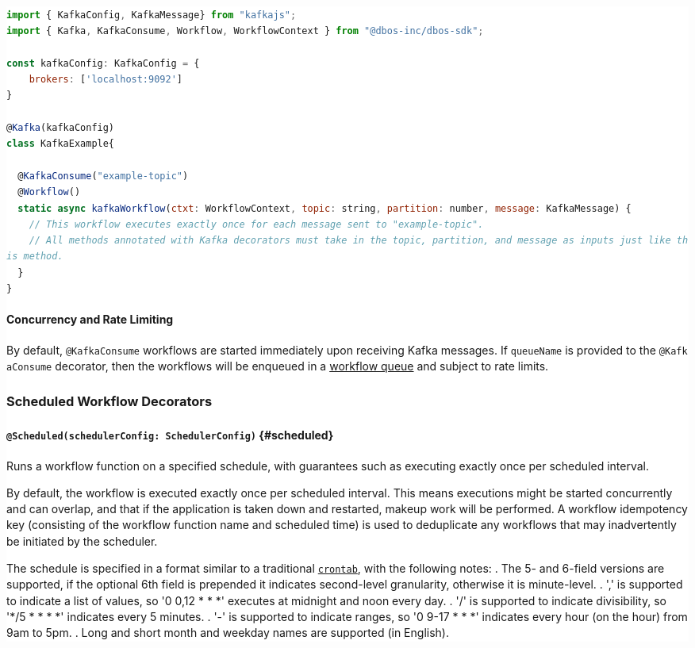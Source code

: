 ```javascript
import { KafkaConfig, KafkaMessage} from "kafkajs";
import { Kafka, KafkaConsume, Workflow, WorkflowContext } from "@dbos-inc/dbos-sdk";

const kafkaConfig: KafkaConfig = {
    brokers: ['localhost:9092']
}

@Kafka(kafkaConfig)
class KafkaExample{

  @KafkaConsume("example-topic")
  @Workflow()
  static async kafkaWorkflow(ctxt: WorkflowContext, topic: string, partition: number, message: KafkaMessage) {
    // This workflow executes exactly once for each message sent to "example-topic".
    // All methods annotated with Kafka decorators must take in the topic, partition, and message as inputs just like this method.
  }
}
```

#### Concurrency and Rate Limiting
By default, `@KafkaConsume` workflows are started immediately upon receiving Kafka messages.  If `queueName` is provided to the `@KafkaConsume` decorator, then the workflows will be enqueued in a [workflow queue](https://docs.dbos.dev/typescript/reference/workflow-queues) and subject to rate limits.


### Scheduled Workflow Decorators

#### `@Scheduled(schedulerConfig: SchedulerConfig)` {#scheduled}

Runs a workflow function on a specified schedule, with guarantees such as executing exactly once per scheduled interval.

By default, the workflow is executed exactly once per scheduled interval.  This means executions might be started concurrently and can overlap, and that if the application is taken down and restarted, makeup work will be performed.  A workflow idempotency key (consisting of the workflow function name and scheduled time) is used to deduplicate any workflows that may inadvertently be initiated by the scheduler.

The schedule is specified in a format similar to a traditional [`crontab`](https://en.wikipedia.org/wiki/Cron), with the following notes:
. The 5\- and 6\-field versions are supported, if the optional 6th field is prepended it indicates second-level granularity, otherwise it is minute\-level.
. ',' is supported to indicate a list of values, so '0 0,12 \* \* \*' executes at midnight and noon every day.
. '/' is supported to indicate divisibility, so '\*/5 \* \* \* \*' indicates every 5 minutes.
. '\-' is supported to indicate ranges, so '0 9\-17 \* \* \*' indicates every hour (on the hour) from 9am to 5pm.
. Long and short month and weekday names are supported \(in English\).
